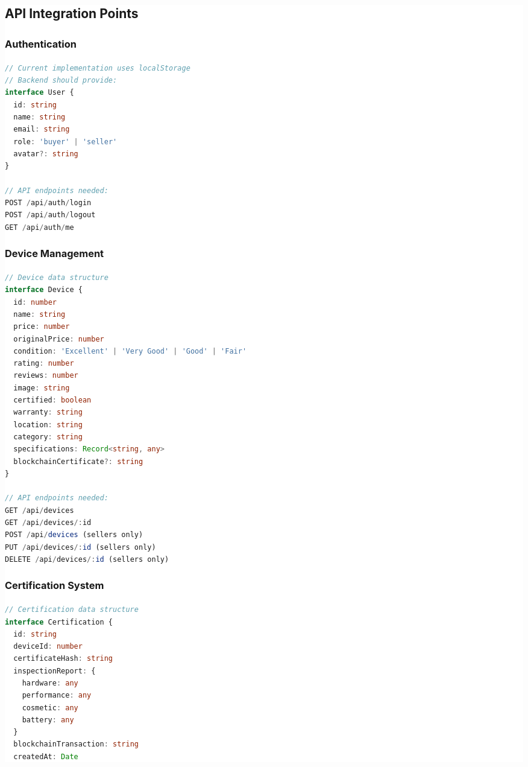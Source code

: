 ## API Integration Points

### Authentication
```typescript
// Current implementation uses localStorage
// Backend should provide:
interface User {
  id: string
  name: string
  email: string
  role: 'buyer' | 'seller'
  avatar?: string
}

// API endpoints needed:
POST /api/auth/login
POST /api/auth/logout
GET /api/auth/me
```

### Device Management
```typescript
// Device data structure
interface Device {
  id: number
  name: string
  price: number
  originalPrice: number
  condition: 'Excellent' | 'Very Good' | 'Good' | 'Fair'
  rating: number
  reviews: number
  image: string
  certified: boolean
  warranty: string
  location: string
  category: string
  specifications: Record<string, any>
  blockchainCertificate?: string
}

// API endpoints needed:
GET /api/devices
GET /api/devices/:id
POST /api/devices (sellers only)
PUT /api/devices/:id (sellers only)
DELETE /api/devices/:id (sellers only)
```

### Certification System
```typescript
// Certification data structure
interface Certification {
  id: string
  deviceId: number
  certificateHash: string
  inspectionReport: {
    hardware: any
    performance: any
    cosmetic: any
    battery: any
  }
  blockchainTransaction: string
  createdAt: Date
```